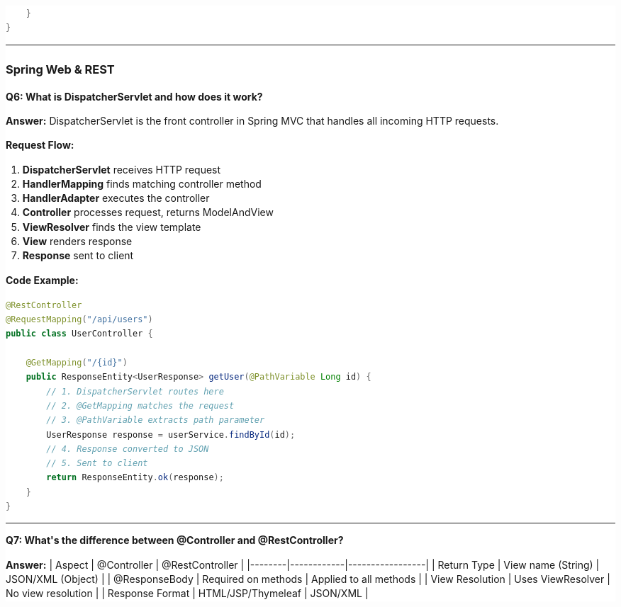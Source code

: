 ```java
    }
}
```

---

### Spring Web & REST

**Q6: What is DispatcherServlet and how does it work?**

**Answer:** DispatcherServlet is the front controller in Spring MVC that handles all incoming HTTP requests.

**Request Flow:**
1. **DispatcherServlet** receives HTTP request
2. **HandlerMapping** finds matching controller method
3. **HandlerAdapter** executes the controller
4. **Controller** processes request, returns ModelAndView
5. **ViewResolver** finds the view template
6. **View** renders response
7. **Response** sent to client

**Code Example:**
```java
@RestController
@RequestMapping("/api/users")
public class UserController {

    @GetMapping("/{id}")
    public ResponseEntity<UserResponse> getUser(@PathVariable Long id) {
        // 1. DispatcherServlet routes here
        // 2. @GetMapping matches the request
        // 3. @PathVariable extracts path parameter
        UserResponse response = userService.findById(id);
        // 4. Response converted to JSON
        // 5. Sent to client
        return ResponseEntity.ok(response);
    }
}
```

---

**Q7: What's the difference between @Controller and @RestController?**

**Answer:**
| Aspect | @Controller | @RestController |
|--------|------------|-----------------|
| Return Type | View name (String) | JSON/XML (Object) |
| @ResponseBody | Required on methods | Applied to all methods |
| View Resolution | Uses ViewResolver | No view resolution |
| Response Format | HTML/JSP/Thymeleaf | JSON/XML |
